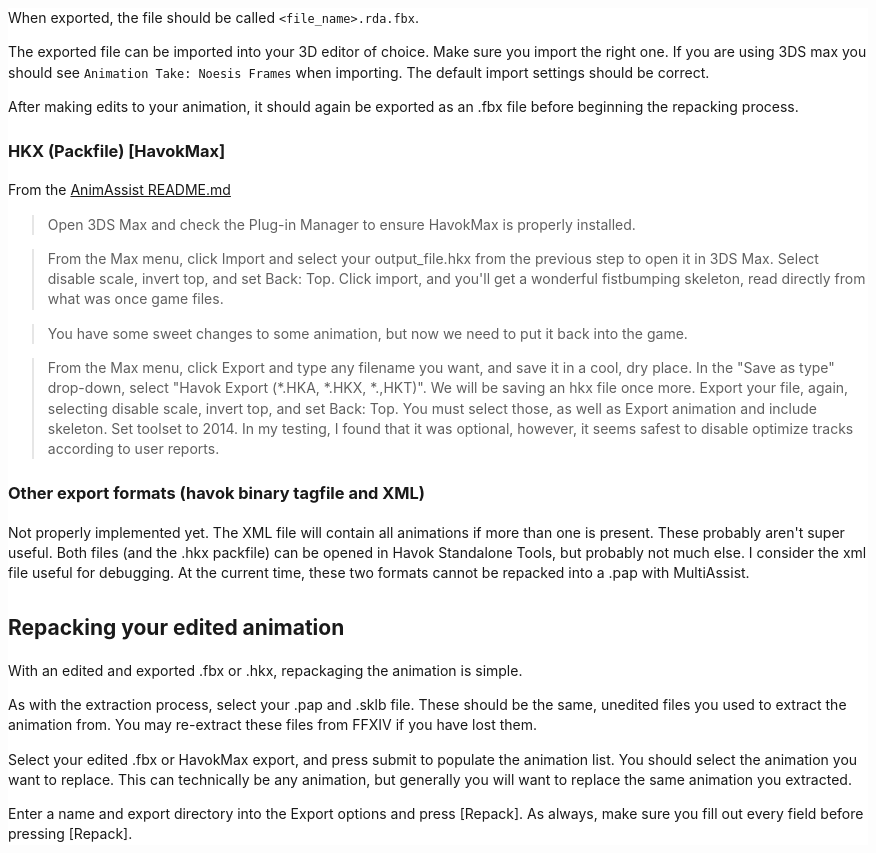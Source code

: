 When exported, the file should be called `<file_name>.rda.fbx`.

The exported file can be imported into your 3D editor of choice. Make sure you import the right one. If you are using 3DS max you should see `Animation Take: Noesis Frames` when importing. The default import settings should be correct. 

After making edits to your animation, it should again be exported as an .fbx file before beginning the repacking process.

### HKX (Packfile) \[HavokMax\]

From the [AnimAssist README.md](https://github.com/lmcintyre/AnimAssist/blob/main/README.md)
> Open 3DS Max and check the Plug-in Manager to ensure HavokMax is properly installed.

> From the Max menu, click Import and select your output_file.hkx from the previous step to open it in 3DS Max. Select disable scale, invert top, and set Back: Top. Click import, and you'll get a wonderful fistbumping skeleton, read directly from what was once game files.

> You have some sweet changes to some animation, but now we need to put it back into the game.

> From the Max menu, click Export and type any filename you want, and save it in a cool, dry place. In the "Save as type" drop-down, select "Havok Export (*.HKA, *.HKX, *.,HKT)". We will be saving an hkx file once more. Export your file, again, selecting disable scale, invert top, and set Back: Top. You must select those, as well as Export animation and include skeleton. Set toolset to 2014. In my testing, I found that it was optional, however, it seems safest to disable optimize tracks according to user reports.


### Other export formats (havok binary tagfile and XML)
Not properly implemented yet. The XML file will contain all animations if more than one is present.
These probably aren't super useful. Both files (and the .hkx packfile) can be opened in Havok Standalone Tools, but probably not much else. I consider the xml file useful for debugging. At the current time, these two formats cannot be repacked into a .pap with MultiAssist.

## Repacking your edited animation
With an edited and exported .fbx or .hkx, repackaging the animation is simple.

As with the extraction process, select your .pap and .sklb file. These should be the same, unedited files you used to extract the animation from. You may re-extract these files from FFXIV if you have lost them. 

Select your edited .fbx or HavokMax export, and press submit to populate the animation list. You should select the animation you want to replace. This can technically be any animation, but generally you will want to replace the same animation you extracted.

Enter a name and export directory into the Export options and press \[Repack\]. As always, make sure you fill out every field before pressing \[Repack\].
